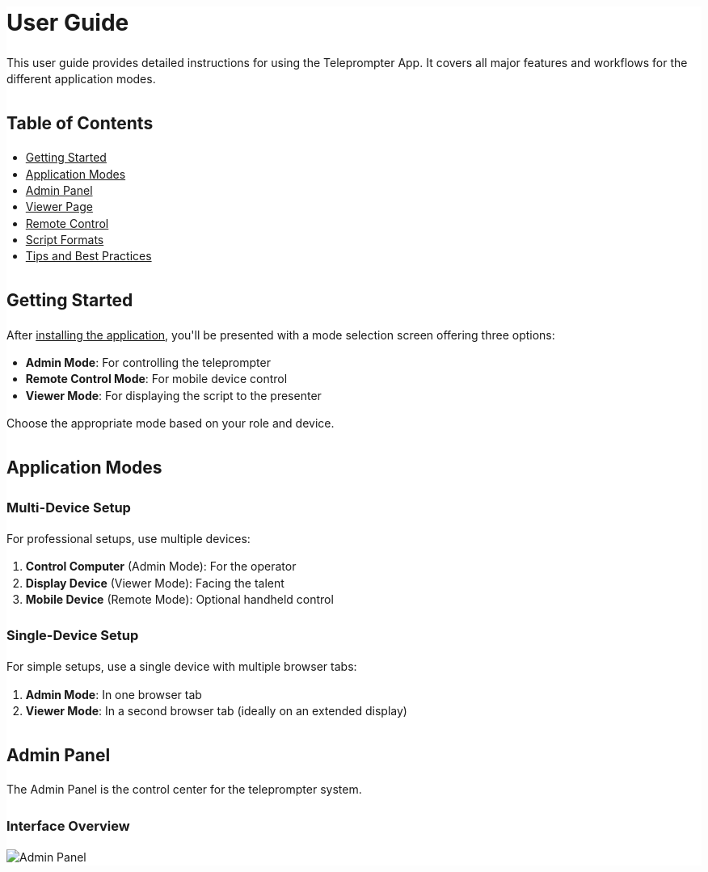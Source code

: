 # User Guide

This user guide provides detailed instructions for using the Teleprompter App. It covers all major features and workflows for the different application modes.

## Table of Contents

- [Getting Started](#getting-started)
- [Application Modes](#application-modes)
- [Admin Panel](#admin-panel)
- [Viewer Page](#viewer-page)
- [Remote Control](#remote-control)
- [Script Formats](#script-formats)
- [Tips and Best Practices](#tips-and-best-practices)

## Getting Started

After [installing the application](./getting-started.md#installation), you'll be presented with a mode selection screen offering three options:

- **Admin Mode**: For controlling the teleprompter
- **Remote Control Mode**: For mobile device control
- **Viewer Mode**: For displaying the script to the presenter

Choose the appropriate mode based on your role and device.

## Application Modes

### Multi-Device Setup

For professional setups, use multiple devices:

1. **Control Computer** (Admin Mode): For the operator
2. **Display Device** (Viewer Mode): Facing the talent
3. **Mobile Device** (Remote Mode): Optional handheld control

### Single-Device Setup

For simple setups, use a single device with multiple browser tabs:

1. **Admin Mode**: In one browser tab
2. **Viewer Mode**: In a second browser tab (ideally on an extended display)

## Admin Panel

The Admin Panel is the control center for the teleprompter system.

### Interface Overview

![Admin Panel](./images/admin-panel.png)
